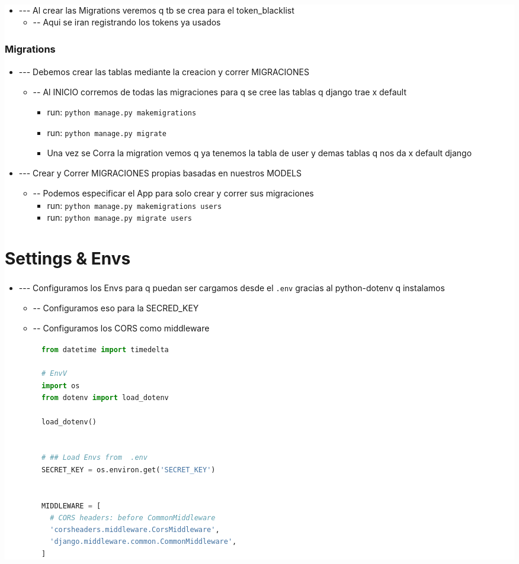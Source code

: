 
- --- Al crear las    Migrations     veremos q tb se crea para el    token_blacklist
  - -- Aqui se iran registrando los tokens ya usados



### Migrations
- --- Debemos crear las tablas mediante la creacion y correr MIGRACIONES
  - -- Al INICIO corremos de todas las migraciones para q se cree las tablas q django trae x default
    - run:    `python manage.py makemigrations`
    - run:    `python manage.py migrate`

    - Una vez se Corra la migration vemos q ya tenemos la tabla de user y demas tablas q nos da x default django


- --- Crear y Correr MIGRACIONES propias basadas en nuestros MODELS
  - -- Podemos especificar el    App   para solo crear y correr sus migraciones
    - run:    `python manage.py makemigrations users`
    - run:    `python manage.py migrate users`


















# Settings & Envs
- --- Configuramos los Envs para q puedan ser cargamos desde el    `.env`    gracias al    python-dotenv     q instalamos
  - -- Configuramos eso para la    SECRED_KEY
  - -- Configuramos los   CORS   como middleware
    
    ```py
      from datetime import timedelta

      # EnvV
      import os
      from dotenv import load_dotenv

      load_dotenv()


      # ## Load Envs from  .env
      SECRET_KEY = os.environ.get('SECRET_KEY') 


      MIDDLEWARE = [
        # CORS headers: before CommonMiddleware
        'corsheaders.middleware.CorsMiddleware',
        'django.middleware.common.CommonMiddleware',
      ]
